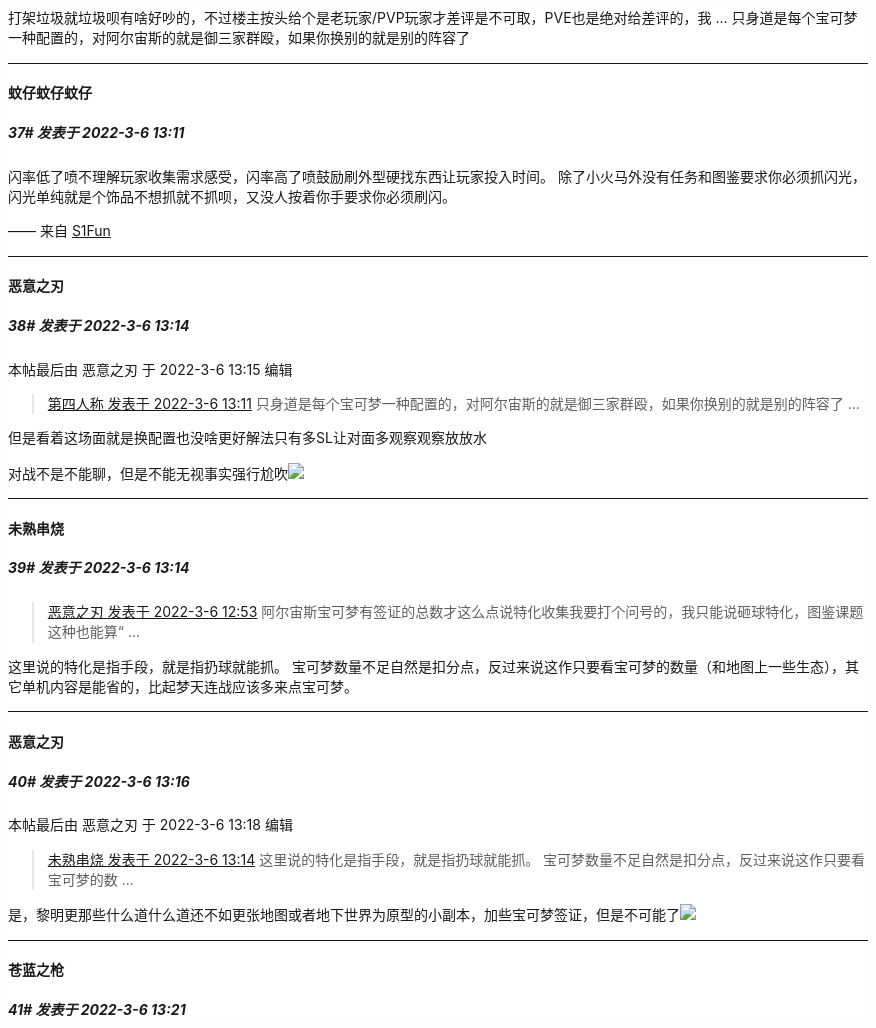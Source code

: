 打架垃圾就垃圾呗有啥好吵的，不过楼主按头给个是老玩家/PVP玩家才差评是不可取，PVE也是绝对给差评的，我 ...</blockquote>
只身道是每个宝可梦一种配置的，对阿尔宙斯的就是御三家群殴，如果你换别的就是别的阵容了

*****

####  蚊仔蚊仔蚊仔  
##### 37#       发表于 2022-3-6 13:11

闪率低了喷不理解玩家收集需求感受，闪率高了喷鼓励刷外型硬找东西让玩家投入时间。
除了小火马外没有任务和图鉴要求你必须抓闪光，闪光单纯就是个饰品不想抓就不抓呗，又没人按着你手要求你必须刷闪。

—— 来自 [S1Fun](https://s1fun.koalcat.com)

*****

####  恶意之刃  
##### 38#       发表于 2022-3-6 13:14

 本帖最后由 恶意之刃 于 2022-3-6 13:15 编辑 
<blockquote><a href="httphttps://bbs.saraba1st.com/2b/forum.php?mod=redirect&amp;goto=findpost&amp;pid=54935906&amp;ptid=2056234" target="_blank">第四人称 发表于 2022-3-6 13:11</a>
只身道是每个宝可梦一种配置的，对阿尔宙斯的就是御三家群殴，如果你换别的就是别的阵容了 ...</blockquote>
但是看着这场面就是换配置也没啥更好解法只有多SL让对面多观察观察放放水

对战不是不能聊，但是不能无视事实强行尬吹<img src="https://static.saraba1st.com/image/smiley/face2017/068.png" referrerpolicy="no-referrer">

*****

####  未熟串烧  
##### 39#       发表于 2022-3-6 13:14

<blockquote><a href="httphttps://bbs.saraba1st.com/2b/forum.php?mod=redirect&amp;goto=findpost&amp;pid=54935717&amp;ptid=2056234" target="_blank">恶意之刃 发表于 2022-3-6 12:53</a>
阿尔宙斯宝可梦有签证的总数才这么点说特化收集我要打个问号的，我只能说砸球特化，图鉴课题这种也能算“ ...</blockquote>
这里说的特化是指手段，就是指扔球就能抓。
宝可梦数量不足自然是扣分点，反过来说这作只要看宝可梦的数量（和地图上一些生态），其它单机内容是能省的，比起梦天连战应该多来点宝可梦。

*****

####  恶意之刃  
##### 40#       发表于 2022-3-6 13:16

 本帖最后由 恶意之刃 于 2022-3-6 13:18 编辑 
<blockquote><a href="httphttps://bbs.saraba1st.com/2b/forum.php?mod=redirect&amp;goto=findpost&amp;pid=54935924&amp;ptid=2056234" target="_blank">未熟串烧 发表于 2022-3-6 13:14</a>
这里说的特化是指手段，就是指扔球就能抓。
宝可梦数量不足自然是扣分点，反过来说这作只要看宝可梦的数 ...</blockquote>
是，黎明更那些什么道什么道还不如更张地图或者地下世界为原型的小副本，加些宝可梦签证，但是不可能了<img src="https://static.saraba1st.com/image/smiley/face2017/067.png" referrerpolicy="no-referrer">

*****

####  苍蓝之枪  
##### 41#       发表于 2022-3-6 13:21
